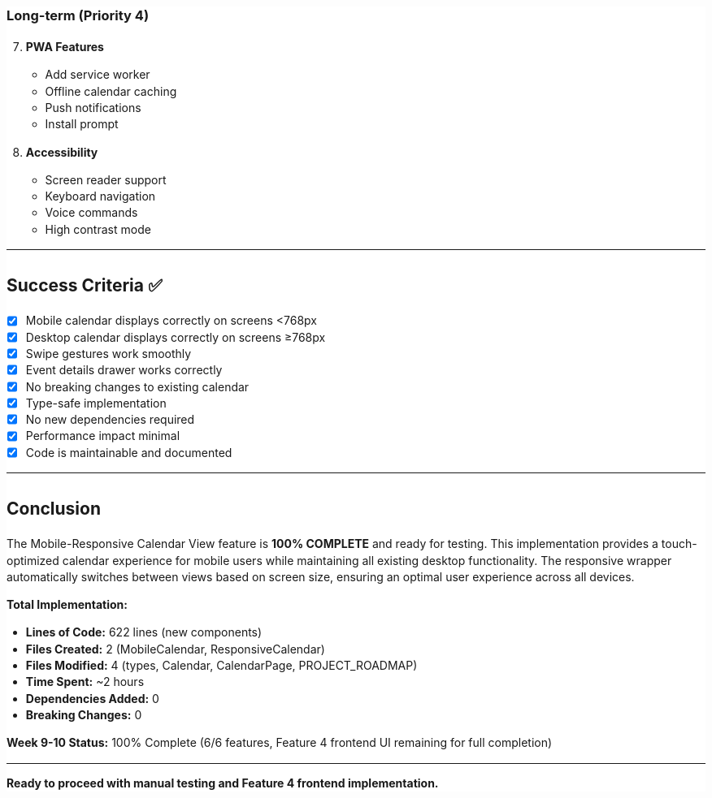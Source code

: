 ### Long-term (Priority 4)

7. **PWA Features**
   - Add service worker
   - Offline calendar caching
   - Push notifications
   - Install prompt

8. **Accessibility**
   - Screen reader support
   - Keyboard navigation
   - Voice commands
   - High contrast mode

---

## Success Criteria ✅

- [x] Mobile calendar displays correctly on screens <768px
- [x] Desktop calendar displays correctly on screens ≥768px
- [x] Swipe gestures work smoothly
- [x] Event details drawer works correctly
- [x] No breaking changes to existing calendar
- [x] Type-safe implementation
- [x] No new dependencies required
- [x] Performance impact minimal
- [x] Code is maintainable and documented

---

## Conclusion

The Mobile-Responsive Calendar View feature is **100% COMPLETE** and ready for testing. This implementation provides a touch-optimized calendar experience for mobile users while maintaining all existing desktop functionality. The responsive wrapper automatically switches between views based on screen size, ensuring an optimal user experience across all devices.

**Total Implementation:**
- **Lines of Code:** 622 lines (new components)
- **Files Created:** 2 (MobileCalendar, ResponsiveCalendar)
- **Files Modified:** 4 (types, Calendar, CalendarPage, PROJECT_ROADMAP)
- **Time Spent:** ~2 hours
- **Dependencies Added:** 0
- **Breaking Changes:** 0

**Week 9-10 Status:** 100% Complete (6/6 features, Feature 4 frontend UI remaining for full completion)

---

**Ready to proceed with manual testing and Feature 4 frontend implementation.**
